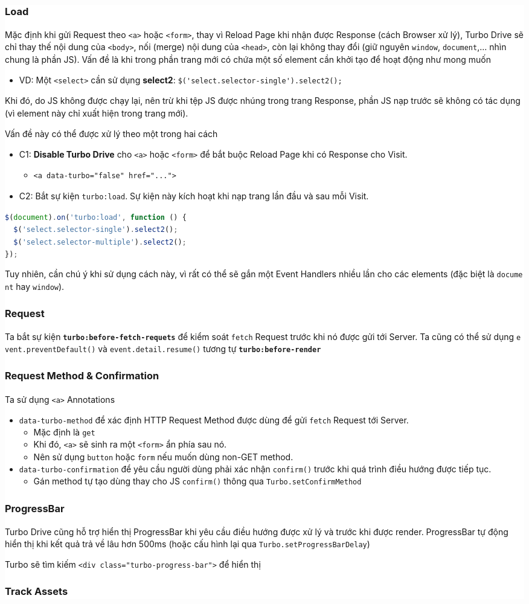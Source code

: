 ### Load

Mặc định khi gửi Request theo `<a>` hoặc `<form>`, thay vì Reload Page khi nhận được Response (cách Browser xử lý), Turbo Drive sẽ chỉ thay thế nội dung của `<body>`, nối (merge) nội dung của `<head>`, còn lại không thay đổi (giữ nguyên `window`, `document`,... nhìn chung là phần JS). Vấn đề là khi trong phần trang mới có chứa một số element cần khởi tạo để hoạt động như mong muốn 
- VD: Một `<select>` cần sử dụng **select2**: `$('select.selector-single').select2();`

Khi đó, do JS không được chạy lại, nên trừ khi tệp JS được nhúng trong trang Response, phần JS nạp trước sẽ không có tác dụng (vì element này chỉ xuất hiện trong trang mới). 

Vấn đề này có thể được xử lý theo một trong hai cách

- C1: **Disable Turbo Drive** cho `<a>` hoặc `<form>` để bắt buộc Reload Page khi có Response cho Visit.
  - `<a data-turbo="false" href="...">`

- C2: Bắt sự kiện `turbo:load`. Sự kiện này kích hoạt khi nạp trang lần đầu và sau mỗi Visit.

```js
$(document).on('turbo:load', function () {
  $('select.selector-single').select2();
  $('select.selector-multiple').select2();
});
```
Tuy nhiên, cần chú ý khi sử dụng cách này, vì rất có thể sẽ gắn một Event Handlers nhiều lần cho các elements (đặc biệt là `document` hay `window`).

### Request

Ta bắt sự kiện **`turbo:before-fetch-requets`** để kiểm soát `fetch` Request trước khi nó được gửi tới Server. Ta cũng có thể sử dụng `event.preventDefault()` và `event.detail.resume()` tương tự **`turbo:before-render`**

### Request Method & Confirmation

Ta sử dụng `<a>` Annotations
- `data-turbo-method` để xác định HTTP Request Method được dùng để gửi `fetch` Request tới Server.
    - Mặc định là `get`
    - Khi đó, `<a>` sẽ sinh ra một `<form>` ẩn phía sau nó.
    - Nên sử dụng `button` hoặc `form` nếu muốn dùng non-GET method.
- `data-turbo-confirmation` để yêu cầu người dùng phải xác nhận `confirm()` trước khi quá trình điều hướng được tiếp tục.
    - Gán method tự tạo dùng thay cho JS `confirm()` thông qua `Turbo.setConfirmMethod`

### ProgressBar

Turbo Drive cũng hỗ trợ hiển thị ProgressBar khi yêu cầu điều hướng được xử lý và trước khi được render. ProgressBar tự động hiển thị khi kết quả trả về lâu hơn 500ms (hoặc cấu hình lại qua `Turbo.setProgressBarDelay`)

Turbo sẽ tìm kiếm `<div class="turbo-progress-bar">` để hiển thị

### Track Assets
